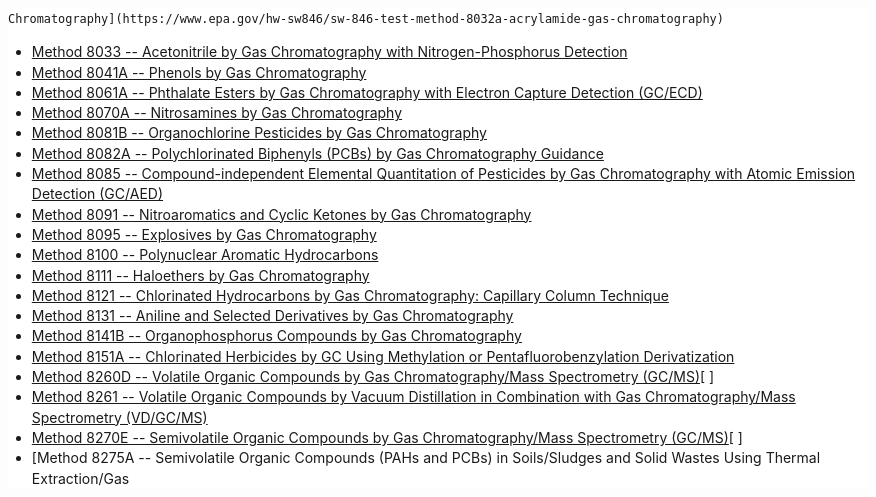     Chromatography](https://www.epa.gov/hw-sw846/sw-846-test-method-8032a-acrylamide-gas-chromatography)
-   [Method 8033 -- Acetonitrile by Gas Chromatography with
    Nitrogen-Phosphorus
    Detection](https://www.epa.gov/hw-sw846/sw-846-test-method-8033-acetonitrile-gas-chromatography-nitrogen-phosphorus-detection)
-   [Method 8041A -- Phenols by Gas
    Chromatography](https://www.epa.gov/hw-sw846/sw-846-test-method-8041a-phenols-gas-chromatography)
-   [Method 8061A -- Phthalate Esters by Gas Chromatography with
    Electron Capture Detection
    (GC/ECD)](https://www.epa.gov/hw-sw846/sw-846-test-method-8061a-phthalate-esters-gas-chromatography-electron-capture-detection)
-   [Method 8070A -- Nitrosamines by Gas
    Chromatography](https://www.epa.gov/hw-sw846/sw-846-test-method-8070a-nitrosamines-gas-chromatography)
-   [Method 8081B -- Organochlorine Pesticides by Gas
    Chromatography](https://www.epa.gov/hw-sw846/sw-846-test-method-8081b-organochlorine-pesticides-gas-chromatography)
-   [Method 8082A -- Polychlorinated Biphenyls (PCBs) by Gas
    Chromatography
    Guidance](https://www.epa.gov/hw-sw846/sw-846-test-method-8082a-polychlorinated-biphenyls-pcbs-gas-chromatography)
-   [Method 8085 -- Compound-independent Elemental Quantitation of
    Pesticides by Gas Chromatography with Atomic Emission Detection
    (GC/AED)](https://www.epa.gov/hw-sw846/sw-846-test-method-8085-compound-independent-elemental-quantitation-pesticides-gas)
-   [Method 8091 -- Nitroaromatics and Cyclic Ketones by Gas
    Chromatography](https://www.epa.gov/hw-sw846/sw-846-test-method-8091-nitroaromatics-and-cyclic-ketones-gas-chromatography)
-   [Method 8095 -- Explosives by Gas
    Chromatography](https://www.epa.gov/hw-sw846/sw-846-test-method-8095-explosives-gas-chromatography)
-   [Method 8100 -- Polynuclear Aromatic
    Hydrocarbons](https://www.epa.gov/hw-sw846/sw-846-test-method-8100-polynuclear-aromatic-hydrocarbons)
-   [Method 8111 -- Haloethers by Gas
    Chromatography](https://www.epa.gov/hw-sw846/sw-846-test-method-8111-haloethers-gas-chromatography)
-   [Method 8121 -- Chlorinated Hydrocarbons by Gas Chromatography:
    Capillary Column
    Technique](https://www.epa.gov/hw-sw846/sw-846-test-method-8121-chlorinated-hydrocarbons-gas-chromatography-capillary-column)
-   [Method 8131 -- Aniline and Selected Derivatives by Gas
    Chromatography](https://www.epa.gov/hw-sw846/sw-846-test-method-8131-aniline-and-selected-derivatives-gas-chromatography-gc)
-   [Method 8141B -- Organophosphorus Compounds by Gas
    Chromatography](https://www.epa.gov/hw-sw846/sw-846-test-method-8141b-organophosphorus-compounds-gas-chromatography)
-   [Method 8151A -- Chlorinated Herbicides by GC Using Methylation or
    Pentafluorobenzylation
    Derivatization](https://www.epa.gov/hw-sw846/sw-846-test-method-8151a-chlorinated-herbicides-gas-chromatography-gc-using-methylation-or)
-   [Method 8260D -- Volatile Organic Compounds by Gas
    Chromatography/Mass Spectrometry
    (GC/MS)](https://www.epa.gov/hw-sw846/sw-846-test-method-8260d-volatile-organic-compounds-gas-chromatographymass-spectrometry)[ ] 
-   [Method 8261 -- Volatile Organic Compounds by Vacuum Distillation in
    Combination with Gas Chromatography/Mass Spectrometry
    (VD/GC/MS)](https://www.epa.gov/hw-sw846/sw-846-test-method-8261-volatile-organic-compounds-vacuum-distillation-combination-gas)
-   [Method 8270E -- Semivolatile Organic Compounds by Gas
    Chromatography/Mass Spectrometry
    (GC/MS)](https://www.epa.gov/hw-sw846/sw-846-test-method-8270e-semivolatile-organic-compounds-gas-chromatographymass)[ ] 
-   [Method 8275A -- Semivolatile Organic Compounds (PAHs and PCBs) in
    Soils/Sludges and Solid Wastes Using Thermal Extraction/Gas